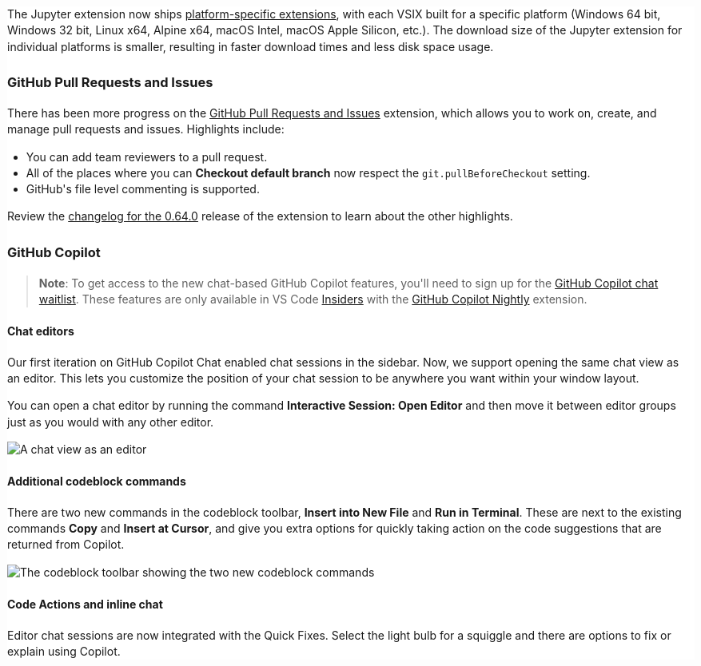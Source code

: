 The Jupyter extension now ships [platform-specific extensions](https://code.visualstudio.com/api/working-with-extensions/publishing-extension#platformspecific-extensions), with each VSIX built for a specific platform (Windows 64 bit, Windows 32 bit, Linux x64, Alpine x64, macOS Intel, macOS Apple Silicon, etc.). The download size of the Jupyter extension for individual platforms is smaller, resulting in faster download times and less disk space usage.

### GitHub Pull Requests and Issues

There has been more progress on the [GitHub Pull Requests and Issues](https://marketplace.visualstudio.com/items?itemName=GitHub.vscode-pull-request-github) extension, which allows you to work on, create, and manage pull requests and issues. Highlights include:

* You can add team reviewers to a pull request.
* All of the places where you can **Checkout default branch** now respect the `git.pullBeforeCheckout` setting.
* GitHub's file level commenting is supported.

Review the [changelog for the 0.64.0](https://github.com/microsoft/vscode-pull-request-github/blob/main/CHANGELOG.md#0640) release of the extension to learn about the other highlights.

### GitHub Copilot

>**Note**: To get access to the new chat-based GitHub Copilot features, you'll need to sign up for the [GitHub Copilot chat waitlist](https://github.com/github-copilot/chat_waitlist_signup/join). These features are only available in VS Code [Insiders](https://code.visualstudio.com/insiders) with the [GitHub Copilot Nightly](https://marketplace.visualstudio.com/items?itemName=GitHub.copilot-nightly) extension.

#### Chat editors

Our first iteration on GitHub Copilot Chat enabled chat sessions in the sidebar. Now, we support opening the same chat view as an editor. This lets you customize the position of your chat session to be anywhere you want within your window layout.

You can open a chat editor by running the command **Interactive Session: Open Editor** and then move it between editor groups just as you would with any other editor.

![A chat view as an editor](images/1_78/chat-editor.png)

#### Additional codeblock commands

There are two new commands in the codeblock toolbar, **Insert into New File** and **Run in Terminal**. These are next to the existing commands **Copy** and **Insert at Cursor**, and give you extra options for quickly taking action on the code suggestions that are returned from Copilot.

![The codeblock toolbar showing the two new codeblock commands](images/1_78/chat-codeblock-commands.png)

#### Code Actions and inline chat

Editor chat sessions are now integrated with the Quick Fixes. Select the light bulb for a squiggle and there are options to fix or explain using Copilot.

<video src="images/1_78/chat-code-actions.mp4" autoplay loop controls muted  title="Code Actions and Inline Chat"></video>
